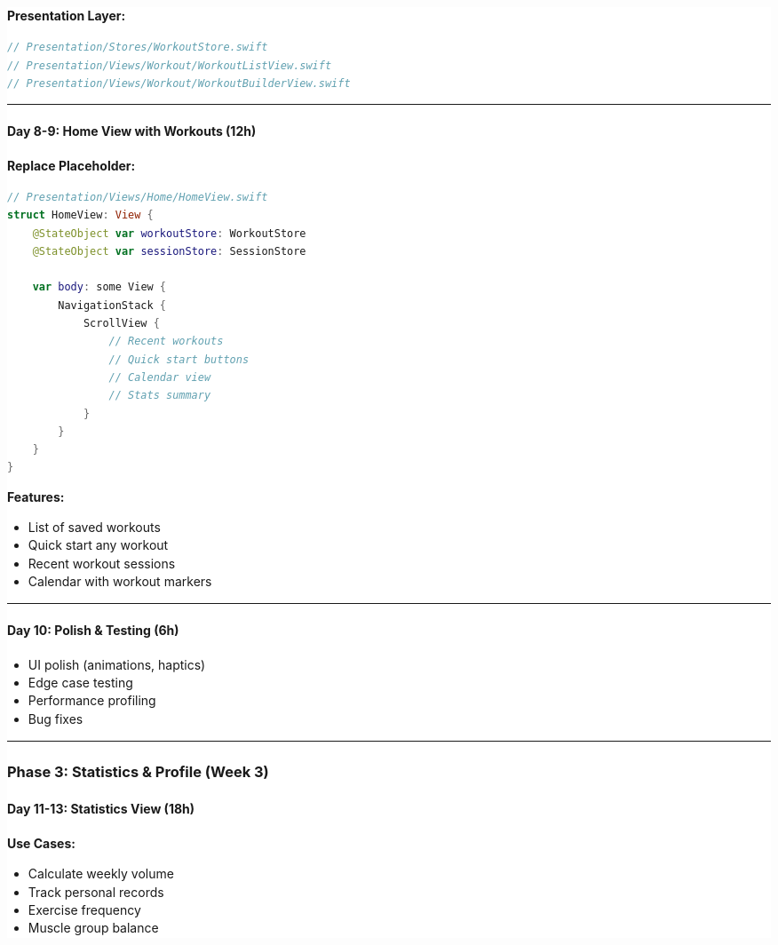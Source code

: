**Presentation Layer:**
```swift
// Presentation/Stores/WorkoutStore.swift
// Presentation/Views/Workout/WorkoutListView.swift
// Presentation/Views/Workout/WorkoutBuilderView.swift
```

---

#### Day 8-9: Home View with Workouts (12h)

**Replace Placeholder:**
```swift
// Presentation/Views/Home/HomeView.swift
struct HomeView: View {
    @StateObject var workoutStore: WorkoutStore
    @StateObject var sessionStore: SessionStore
    
    var body: some View {
        NavigationStack {
            ScrollView {
                // Recent workouts
                // Quick start buttons
                // Calendar view
                // Stats summary
            }
        }
    }
}
```

**Features:**
- List of saved workouts
- Quick start any workout
- Recent workout sessions
- Calendar with workout markers

---

#### Day 10: Polish & Testing (6h)

- UI polish (animations, haptics)
- Edge case testing
- Performance profiling
- Bug fixes

---

### Phase 3: Statistics & Profile (Week 3)

#### Day 11-13: Statistics View (18h)

**Use Cases:**
- Calculate weekly volume
- Track personal records
- Exercise frequency
- Muscle group balance
